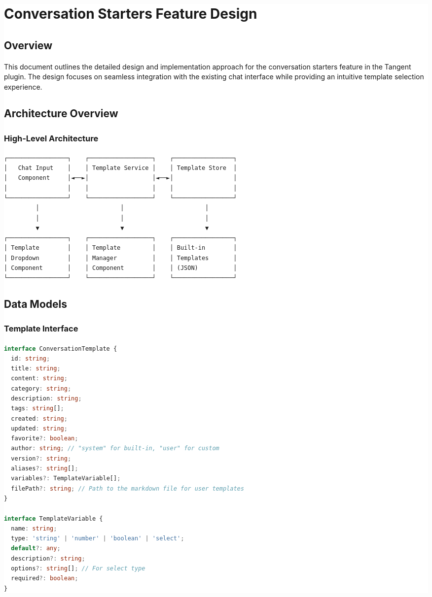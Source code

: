 # Conversation Starters Feature Design

## Overview
This document outlines the detailed design and implementation approach for the conversation starters feature in the Tangent plugin. The design focuses on seamless integration with the existing chat interface while providing an intuitive template selection experience.

## Architecture Overview

### High-Level Architecture
```
┌─────────────────┐    ┌──────────────────┐    ┌─────────────────┐
│   Chat Input    │    │ Template Service │    │ Template Store  │
│   Component     │◄──►│                  │◄──►│                 │
│                 │    │                  │    │                 │
└─────────────────┘    └──────────────────┘    └─────────────────┘
         │                       │                       │
         │                       │                       │
         ▼                       ▼                       ▼
┌─────────────────┐    ┌──────────────────┐    ┌─────────────────┐
│ Template        │    │ Template         │    │ Built-in        │
│ Dropdown        │    │ Manager          │    │ Templates       │
│ Component       │    │ Component        │    │ (JSON)          │
└─────────────────┘    └──────────────────┘    └─────────────────┘
```

## Data Models

### Template Interface
```typescript
interface ConversationTemplate {
  id: string;
  title: string;
  content: string;
  category: string;
  description: string;
  tags: string[];
  created: string;
  updated: string;
  favorite?: boolean;
  author: string; // "system" for built-in, "user" for custom
  version?: string;
  aliases?: string[];
  variables?: TemplateVariable[];
  filePath?: string; // Path to the markdown file for user templates
}

interface TemplateVariable {
  name: string;
  type: 'string' | 'number' | 'boolean' | 'select';
  default?: any;
  description?: string;
  options?: string[]; // For select type
  required?: boolean;
}
```
